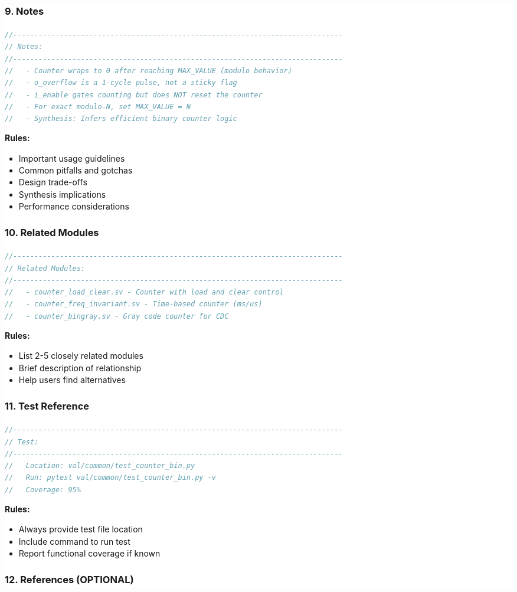 ### 9. Notes

```systemverilog
//------------------------------------------------------------------------------
// Notes:
//------------------------------------------------------------------------------
//   - Counter wraps to 0 after reaching MAX_VALUE (modulo behavior)
//   - o_overflow is a 1-cycle pulse, not a sticky flag
//   - i_enable gates counting but does NOT reset the counter
//   - For exact modulo-N, set MAX_VALUE = N
//   - Synthesis: Infers efficient binary counter logic
```

**Rules:**
- Important usage guidelines
- Common pitfalls and gotchas
- Design trade-offs
- Synthesis implications
- Performance considerations

### 10. Related Modules

```systemverilog
//------------------------------------------------------------------------------
// Related Modules:
//------------------------------------------------------------------------------
//   - counter_load_clear.sv - Counter with load and clear control
//   - counter_freq_invariant.sv - Time-based counter (ms/us)
//   - counter_bingray.sv - Gray code counter for CDC
```

**Rules:**
- List 2-5 closely related modules
- Brief description of relationship
- Help users find alternatives

### 11. Test Reference

```systemverilog
//------------------------------------------------------------------------------
// Test:
//------------------------------------------------------------------------------
//   Location: val/common/test_counter_bin.py
//   Run: pytest val/common/test_counter_bin.py -v
//   Coverage: 95%
```

**Rules:**
- Always provide test file location
- Include command to run test
- Report functional coverage if known

### 12. References (OPTIONAL)
